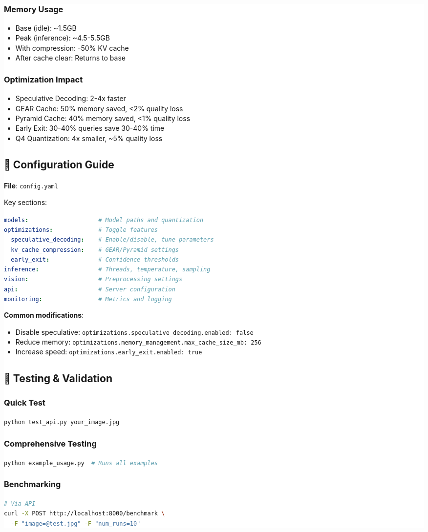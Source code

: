 ### Memory Usage
- Base (idle): ~1.5GB
- Peak (inference): ~4.5-5.5GB
- With compression: -50% KV cache
- After cache clear: Returns to base

### Optimization Impact
- Speculative Decoding: 2-4x faster
- GEAR Cache: 50% memory saved, <2% quality loss
- Pyramid Cache: 40% memory saved, <1% quality loss
- Early Exit: 30-40% queries save 30-40% time
- Q4 Quantization: 4x smaller, ~5% quality loss

## 🎯 Configuration Guide

**File**: `config.yaml`

Key sections:

```yaml
models:                    # Model paths and quantization
optimizations:             # Toggle features
  speculative_decoding:    # Enable/disable, tune parameters
  kv_cache_compression:    # GEAR/Pyramid settings
  early_exit:              # Confidence thresholds
inference:                 # Threads, temperature, sampling
vision:                    # Preprocessing settings
api:                       # Server configuration
monitoring:                # Metrics and logging
```

**Common modifications**:
- Disable speculative: `optimizations.speculative_decoding.enabled: false`
- Reduce memory: `optimizations.memory_management.max_cache_size_mb: 256`
- Increase speed: `optimizations.early_exit.enabled: true`

## 🧪 Testing & Validation

### Quick Test
```bash
python test_api.py your_image.jpg
```

### Comprehensive Testing
```bash
python example_usage.py  # Runs all examples
```

### Benchmarking
```bash
# Via API
curl -X POST http://localhost:8000/benchmark \
  -F "image=@test.jpg" -F "num_runs=10"
```
